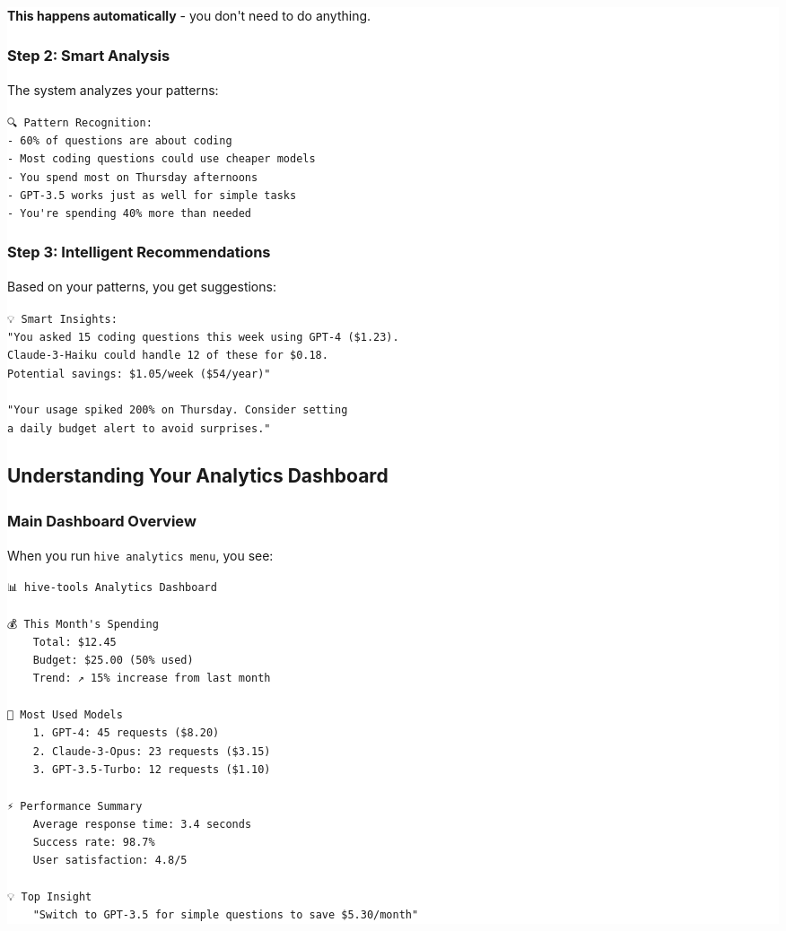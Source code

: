 **This happens automatically** - you don't need to do anything.

### Step 2: Smart Analysis

The system analyzes your patterns:

```
🔍 Pattern Recognition:
- 60% of questions are about coding
- Most coding questions could use cheaper models
- You spend most on Thursday afternoons
- GPT-3.5 works just as well for simple tasks
- You're spending 40% more than needed
```

### Step 3: Intelligent Recommendations

Based on your patterns, you get suggestions:

```
💡 Smart Insights:
"You asked 15 coding questions this week using GPT-4 ($1.23).
Claude-3-Haiku could handle 12 of these for $0.18.
Potential savings: $1.05/week ($54/year)"

"Your usage spiked 200% on Thursday. Consider setting 
a daily budget alert to avoid surprises."
```

## Understanding Your Analytics Dashboard

### Main Dashboard Overview

When you run `hive analytics menu`, you see:

```
📊 hive-tools Analytics Dashboard

💰 This Month's Spending
    Total: $12.45
    Budget: $25.00 (50% used)
    Trend: ↗️ 15% increase from last month

🎯 Most Used Models
    1. GPT-4: 45 requests ($8.20)
    2. Claude-3-Opus: 23 requests ($3.15)
    3. GPT-3.5-Turbo: 12 requests ($1.10)

⚡ Performance Summary
    Average response time: 3.4 seconds
    Success rate: 98.7%
    User satisfaction: 4.8/5

💡 Top Insight
    "Switch to GPT-3.5 for simple questions to save $5.30/month"
```

